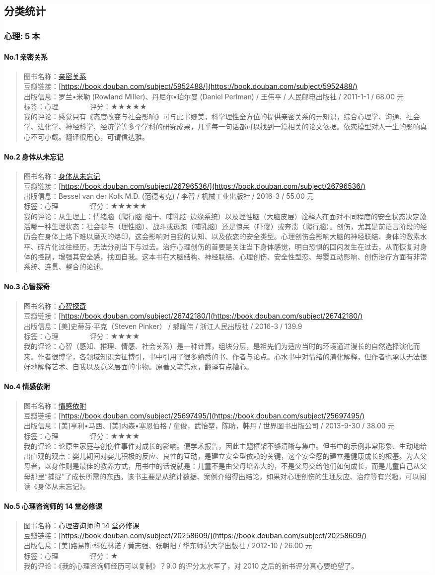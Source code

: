 
## 分类统计


### 心理: 5 本

#### No.1 亲密关系

> 图书名称：[亲密关系](https://book.douban.com/subject/5952488/)  
> 豆瓣链接：[https://book.douban.com/subject/5952488/](https://book.douban.com/subject/5952488/)  
> 出版信息：罗兰•米勒 (Rowland Miller)、丹尼尔•珀尔曼 (Daniel Perlman) / 王伟平 / 人民邮电出版社 / 2011-1-1 / 68.00 元  
> 标签：心理&nbsp;&nbsp;&nbsp;&nbsp;&nbsp;&nbsp;&nbsp;&nbsp;&nbsp;&nbsp;&nbsp;&nbsp;&nbsp;&nbsp;&nbsp;&nbsp;评分：**★★★★★**  
> 我的评论：感觉只有《态度改变与社会影响》可与此书媲美，科学理性全方位的提供亲密关系的元知识，综合心理学、沟通、社会学、进化学、神经科学、经济学等多个学科的研究成果，几乎每一句话都可以找到一篇相关的论文依据。依恋模型对人一生的影响真心不可小觑。翻译很用心，可谓信达雅。

#### No.2 身体从未忘记

> 图书名称：[身体从未忘记](https://book.douban.com/subject/26796536/)  
> 豆瓣链接：[https://book.douban.com/subject/26796536/](https://book.douban.com/subject/26796536/)  
> 出版信息：Bessel van der Kolk M.D. (范德考克) / 李智 / 机械工业出版社 / 2016-3 / 55.00 元  
> 标签：心理&nbsp;&nbsp;&nbsp;&nbsp;&nbsp;&nbsp;&nbsp;&nbsp;&nbsp;&nbsp;&nbsp;&nbsp;&nbsp;&nbsp;&nbsp;&nbsp;评分：**★★★★★**  
> 我的评论：从生理上：情绪脑（爬行脑-脑干、哺乳脑-边缘系统）以及理性脑（大脑皮层）诠释人在面对不同程度的安全状态决定激活哪一种生理状态：社会参与（理性脑）、战斗或逃跑（哺乳脑）还是惊呆（吓傻）或奔溃（爬行脑）。创伤，尤其是前语言阶段的经历会在身体上烙下难以磨灭的烙印，这会影响对自我的认知、以及依恋的安全类型。心理创伤会影响大脑的神经联结、身体的激素水平、碎片化过往经历，无法分别当下与过去。治疗心理创伤的首要是关注当下身体感觉，明白恐惧的回闪发生在过去，从而恢复对身体的控制，增强其安全感，找回自我。这本书在大脑结构、神经联结、心理创伤、安全性型恋、母婴互动影响、创伤治疗方面有非常系统、连贯、整合的论述。

#### No.3 心智探奇

> 图书名称：[心智探奇](https://book.douban.com/subject/26742180/)  
> 豆瓣链接：[https://book.douban.com/subject/26742180/](https://book.douban.com/subject/26742180/)  
> 出版信息：[美]史蒂芬·平克（Steven Pinker） / 郝耀伟 / 浙江人民出版社 / 2016-3 / 139.9  
> 标签：心理&nbsp;&nbsp;&nbsp;&nbsp;&nbsp;&nbsp;&nbsp;&nbsp;&nbsp;&nbsp;&nbsp;&nbsp;&nbsp;&nbsp;&nbsp;&nbsp;评分：**★★★★**  
> 我的评论：心智（感知、推理、情感、社会关系）是一种计算，组块分层，是祖先们为适应当时的环境通过漫长的自然选择演化而来。作者很博学，各领域知识旁征博引，书中引用了很多熟悉的书、作者与论点。心水书中对情绪的演化解释，但作者也承认无法很好地解释艺术、自我以及意义层面的事物。原著文笔隽永，翻译有点糟心。

#### No.4 情感依附

> 图书名称：[情感依附](https://book.douban.com/subject/25697495/)  
> 豆瓣链接：[https://book.douban.com/subject/25697495/](https://book.douban.com/subject/25697495/)  
> 出版信息：[美]亨利•马西、[美]内森•塞恩伯格 / 童俊，武怡堃，陈昉，韩丹 / 世界图书出版公司 / 2013-9-30 / 38.00 元  
> 标签：心理&nbsp;&nbsp;&nbsp;&nbsp;&nbsp;&nbsp;&nbsp;&nbsp;&nbsp;&nbsp;&nbsp;&nbsp;&nbsp;&nbsp;&nbsp;&nbsp;评分：**★★★★**  
> 我的评论：论原生家庭与创伤性事件对成长的影响。偏学术报告，因此主题框架不够清晰与集中。但书中的示例非常形象、生动地给出直观的观点：婴儿期间对婴儿积极的反应、良性的互动，是建立安全型依赖的关键，这个安全感的建立是健康成长的根基。为人父母者，以身作则是最佳的教养方式，用书中的话说就是：儿童不是由父母培养大的，不是父母交给他们如何成长，而是儿童自己从父母那里“捕捉”了成长所需的东西。该书主要是从统计数据、案例介绍得出结论，如果对心理创伤的生理反应、治疗等有兴趣，可以阅读《身体从未忘记》。

#### No.5 心理咨询师的 14 堂必修课

> 图书名称：[心理咨询师的 14 堂必修课](https://book.douban.com/subject/20258609/)  
> 豆瓣链接：[https://book.douban.com/subject/20258609/](https://book.douban.com/subject/20258609/)  
> 出版信息：[美]路易斯·科佐林诺 / 黄志强、张朝阳 / 华东师范大学出版社 / 2012-10 / 26.00 元  
> 标签：心理&nbsp;&nbsp;&nbsp;&nbsp;&nbsp;&nbsp;&nbsp;&nbsp;&nbsp;&nbsp;&nbsp;&nbsp;&nbsp;&nbsp;&nbsp;&nbsp;评分：**★**  
> 我的评论：《我的心理咨询师经历可以复制》？9.0 的评分太水军了，对 2010 之后的新书评分真心要绝望了。
